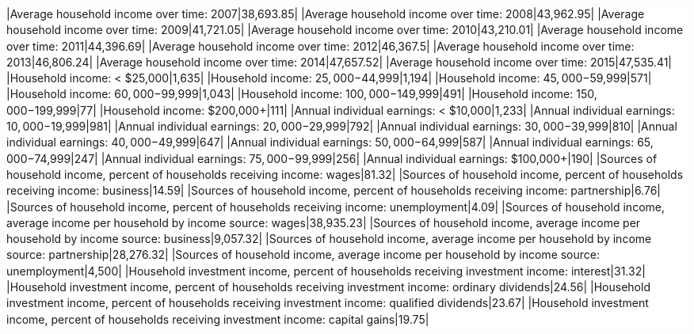 |Average household income over time: 2007|38,693.85|
|Average household income over time: 2008|43,962.95|
|Average household income over time: 2009|41,721.05|
|Average household income over time: 2010|43,210.01|
|Average household income over time: 2011|44,396.69|
|Average household income over time: 2012|46,367.5|
|Average household income over time: 2013|46,806.24|
|Average household income over time: 2014|47,657.52|
|Average household income over time: 2015|47,535.41|
|Household income: < $25,000|1,635|
|Household income: $25,000-$44,999|1,194|
|Household income: $45,000-$59,999|571|
|Household income: $60,000-$99,999|1,043|
|Household income: $100,000-$149,999|491|
|Household income: $150,000-$199,999|77|
|Household income: $200,000+|111|
|Annual individual earnings: < $10,000|1,233|
|Annual individual earnings: $10,000-$19,999|981|
|Annual individual earnings: $20,000-$29,999|792|
|Annual individual earnings: $30,000-$39,999|810|
|Annual individual earnings: $40,000-$49,999|647|
|Annual individual earnings: $50,000-$64,999|587|
|Annual individual earnings: $65,000-$74,999|247|
|Annual individual earnings: $75,000-$99,999|256|
|Annual individual earnings: $100,000+|190|
|Sources of household income, percent of households receiving income: wages|81.32|
|Sources of household income, percent of households receiving income: business|14.59|
|Sources of household income, percent of households receiving income: partnership|6.76|
|Sources of household income, percent of households receiving income: unemployment|4.09|
|Sources of household income, average income per household by income source: wages|38,935.23|
|Sources of household income, average income per household by income source: business|9,057.32|
|Sources of household income, average income per household by income source: partnership|28,276.32|
|Sources of household income, average income per household by income source: unemployment|4,500|
|Household investment income, percent of households receiving investment income: interest|31.32|
|Household investment income, percent of households receiving investment income: ordinary dividends|24.56|
|Household investment income, percent of households receiving investment income: qualified dividends|23.67|
|Household investment income, percent of households receiving investment income: capital gains|19.75|